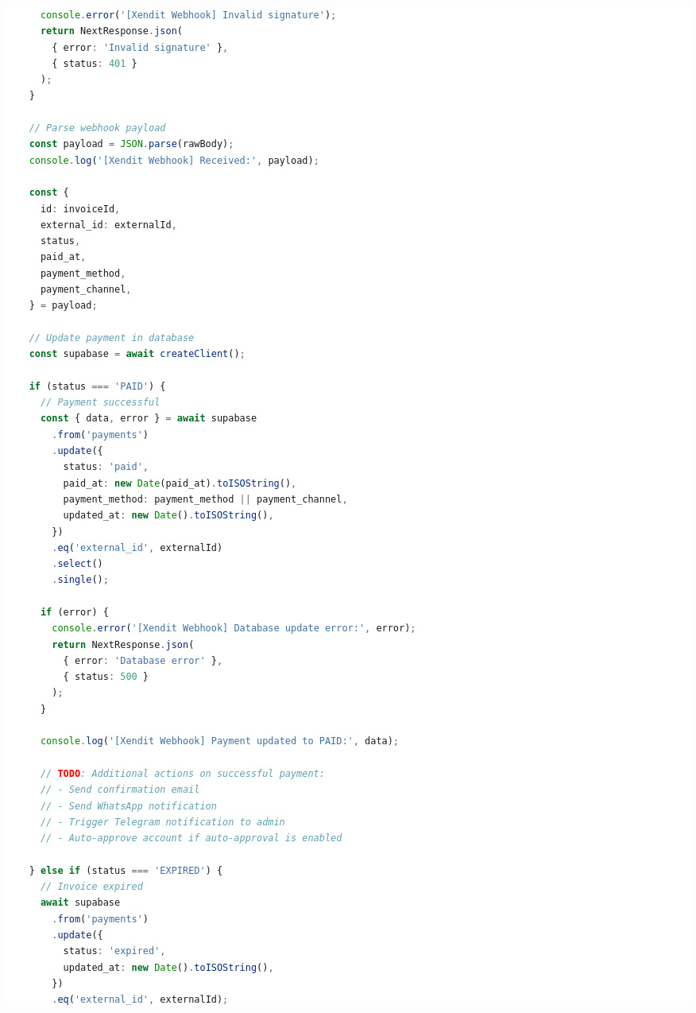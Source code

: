 ```typescript
      console.error('[Xendit Webhook] Invalid signature');
      return NextResponse.json(
        { error: 'Invalid signature' },
        { status: 401 }
      );
    }

    // Parse webhook payload
    const payload = JSON.parse(rawBody);
    console.log('[Xendit Webhook] Received:', payload);

    const {
      id: invoiceId,
      external_id: externalId,
      status,
      paid_at,
      payment_method,
      payment_channel,
    } = payload;

    // Update payment in database
    const supabase = await createClient();

    if (status === 'PAID') {
      // Payment successful
      const { data, error } = await supabase
        .from('payments')
        .update({
          status: 'paid',
          paid_at: new Date(paid_at).toISOString(),
          payment_method: payment_method || payment_channel,
          updated_at: new Date().toISOString(),
        })
        .eq('external_id', externalId)
        .select()
        .single();

      if (error) {
        console.error('[Xendit Webhook] Database update error:', error);
        return NextResponse.json(
          { error: 'Database error' },
          { status: 500 }
        );
      }

      console.log('[Xendit Webhook] Payment updated to PAID:', data);

      // TODO: Additional actions on successful payment:
      // - Send confirmation email
      // - Send WhatsApp notification
      // - Trigger Telegram notification to admin
      // - Auto-approve account if auto-approval is enabled

    } else if (status === 'EXPIRED') {
      // Invoice expired
      await supabase
        .from('payments')
        .update({
          status: 'expired',
          updated_at: new Date().toISOString(),
        })
        .eq('external_id', externalId);

```